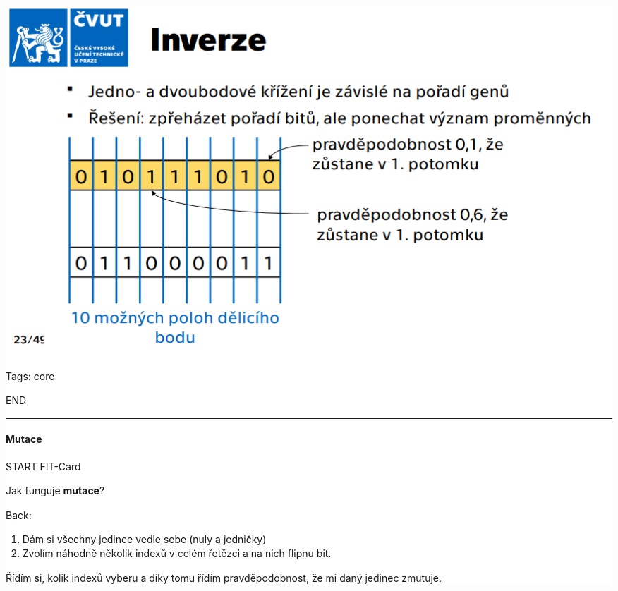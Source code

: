 ![](../../../Assets/Pasted%20image%2020241127154327.png)

Tags: core

END

---

#### Mutace


START
FIT-Card

Jak funguje **mutace**?

Back:

1. Dám si všechny jedince vedle sebe (nuly a jedničky)
2. Zvolím náhodně několik indexů v celém řetězci a na nich flipnu bit.

Řídím si, kolik indexů vyberu a díky tomu řídím pravděpodobnost, že mi daný jedinec zmutuje.

